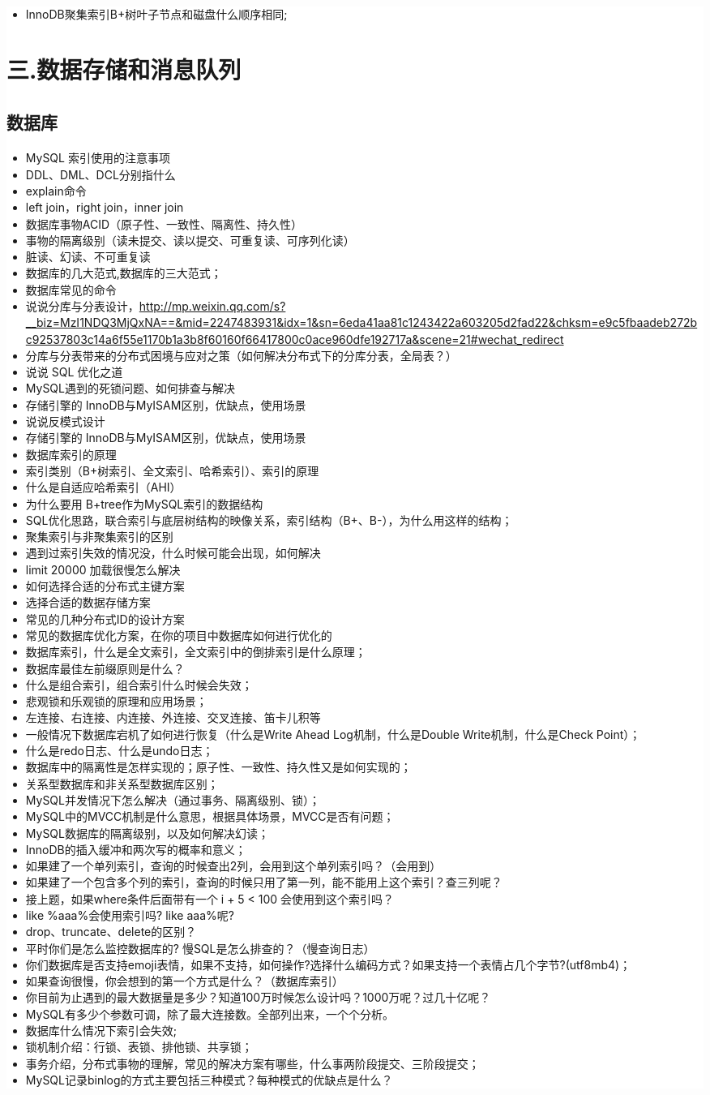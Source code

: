 - InnoDB聚集索引B+树叶子节点和磁盘什么顺序相同;
# 三.数据存储和消息队列

## 数据库
- MySQL 索引使用的注意事项
- DDL、DML、DCL分别指什么
- explain命令
- left join，right join，inner join
- 数据库事物ACID（原子性、一致性、隔离性、持久性）
- 事物的隔离级别（读未提交、读以提交、可重复读、可序列化读）
- 脏读、幻读、不可重复读
- 数据库的几大范式,数据库的三大范式；
- 数据库常见的命令
- 说说分库与分表设计，http://mp.weixin.qq.com/s?__biz=MzI1NDQ3MjQxNA==&mid=2247483931&idx=1&sn=6eda41aa81c1243422a603205d2fad22&chksm=e9c5fbaadeb272bc92537803c14a6f55e1170b1a3b8f60160f66417800c0ace960dfe192717a&scene=21#wechat_redirect
- 分库与分表带来的分布式困境与应对之策（如何解决分布式下的分库分表，全局表？）
- 说说 SQL 优化之道
- MySQL遇到的死锁问题、如何排查与解决
- 存储引擎的 InnoDB与MyISAM区别，优缺点，使用场景
- 说说反模式设计
- 存储引擎的 InnoDB与MyISAM区别，优缺点，使用场景
- 数据库索引的原理
- 索引类别（B+树索引、全文索引、哈希索引）、索引的原理
- 什么是自适应哈希索引（AHI）
- 为什么要用 B+tree作为MySQL索引的数据结构
- SQL优化思路，联合索引与底层树结构的映像关系，索引结构（B+、B-），为什么用这样的结构；
- 聚集索引与非聚集索引的区别
- 遇到过索引失效的情况没，什么时候可能会出现，如何解决
- limit 20000 加载很慢怎么解决
- 如何选择合适的分布式主键方案
- 选择合适的数据存储方案
- 常见的几种分布式ID的设计方案
- 常见的数据库优化方案，在你的项目中数据库如何进行优化的
- 数据库索引，什么是全文索引，全文索引中的倒排索引是什么原理；
- 数据库最佳左前缀原则是什么？
- 什么是组合索引，组合索引什么时候会失效；
- 悲观锁和乐观锁的原理和应用场景；
- 左连接、右连接、内连接、外连接、交叉连接、笛卡儿积等
- 一般情况下数据库宕机了如何进行恢复（什么是Write Ahead Log机制，什么是Double Write机制，什么是Check Point）；
- 什么是redo日志、什么是undo日志；
- 数据库中的隔离性是怎样实现的；原子性、一致性、持久性又是如何实现的；
- 关系型数据库和非关系型数据库区别；
- MySQL并发情况下怎么解决（通过事务、隔离级别、锁）；
- MySQL中的MVCC机制是什么意思，根据具体场景，MVCC是否有问题；
- MySQL数据库的隔离级别，以及如何解决幻读；
- InnoDB的插入缓冲和两次写的概率和意义；
- 如果建了⼀个单列索引，查询的时候查出2列，会⽤到这个单列索引吗？（会用到）
- 如果建了⼀个包含多个列的索引，查询的时候只⽤了第⼀列，能不能⽤上这个索引？查三列呢？
- 接上题，如果where条件后⾯带有⼀个 i + 5 < 100 会使⽤到这个索引吗？
- like %aaa%会使⽤索引吗? like aaa%呢?
- drop、truncate、delete的区别？
- 平时你们是怎么监控数据库的? 慢SQL是怎么排查的？（慢查询日志）
- 你们数据库是否⽀持emoji表情，如果不⽀持，如何操作?选择什么编码方式？如果支持一个表情占几个字节?(utf8mb4)；
- 如果查询很慢，你会想到的第⼀个⽅式是什么？（数据库索引）
- 你目前为止遇到的最大数据量是多少？知道100万时候怎么设计吗？1000万呢？过几十亿呢？
- MySQL有多少个参数可调，除了最大连接数。全部列出来，一个个分析。
- 数据库什么情况下索引会失效;
- 锁机制介绍：行锁、表锁、排他锁、共享锁；
- 事务介绍，分布式事物的理解，常见的解决方案有哪些，什么事两阶段提交、三阶段提交；
- MySQL记录binlog的方式主要包括三种模式？每种模式的优缺点是什么？